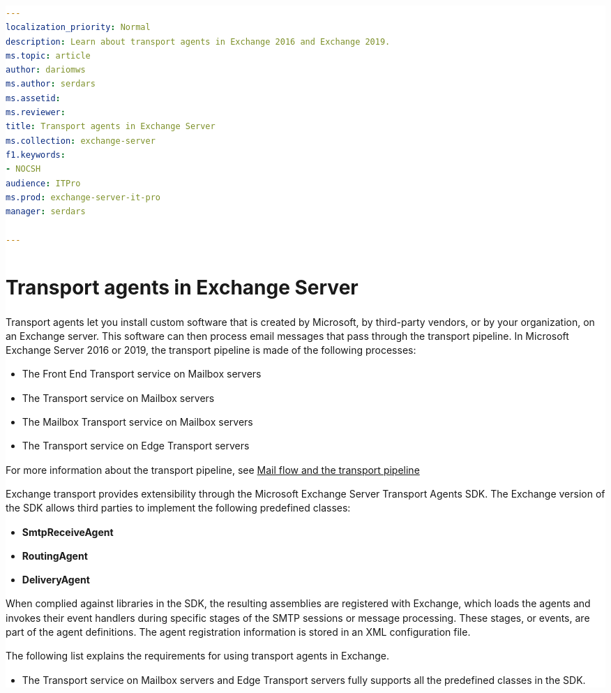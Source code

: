 ```yaml
---
localization_priority: Normal
description: Learn about transport agents in Exchange 2016 and Exchange 2019.
ms.topic: article
author: dariomws
ms.author: serdars
ms.assetid: 
ms.reviewer: 
title: Transport agents in Exchange Server
ms.collection: exchange-server
f1.keywords:
- NOCSH
audience: ITPro
ms.prod: exchange-server-it-pro
manager: serdars

---
```


# Transport agents in Exchange Server

Transport agents let you install custom software that is created by Microsoft, by third-party vendors, or by your organization, on an Exchange server. This software can then process email messages that pass through the transport pipeline. In Microsoft Exchange Server 2016 or 2019, the transport pipeline is made of the following processes:

- The Front End Transport service on Mailbox servers

- The Transport service on Mailbox servers

- The Mailbox Transport service on Mailbox servers

- The Transport service on Edge Transport servers

For more information about the transport pipeline, see [Mail flow and the transport pipeline](../mail-flow.md)

Exchange transport provides extensibility through the Microsoft Exchange Server Transport Agents SDK. The Exchange version of the SDK allows third parties to implement the following predefined classes:

- **SmtpReceiveAgent**

- **RoutingAgent**

- **DeliveryAgent**

When complied against libraries in the SDK, the resulting assemblies are registered with Exchange, which loads the agents and invokes their event handlers during specific stages of the SMTP sessions or message processing. These stages, or events, are part of the agent definitions. The agent registration information is stored in an XML configuration file.

The following list explains the requirements for using transport agents in Exchange.

- The Transport service on Mailbox servers and Edge Transport servers fully supports all the predefined classes in the SDK.
